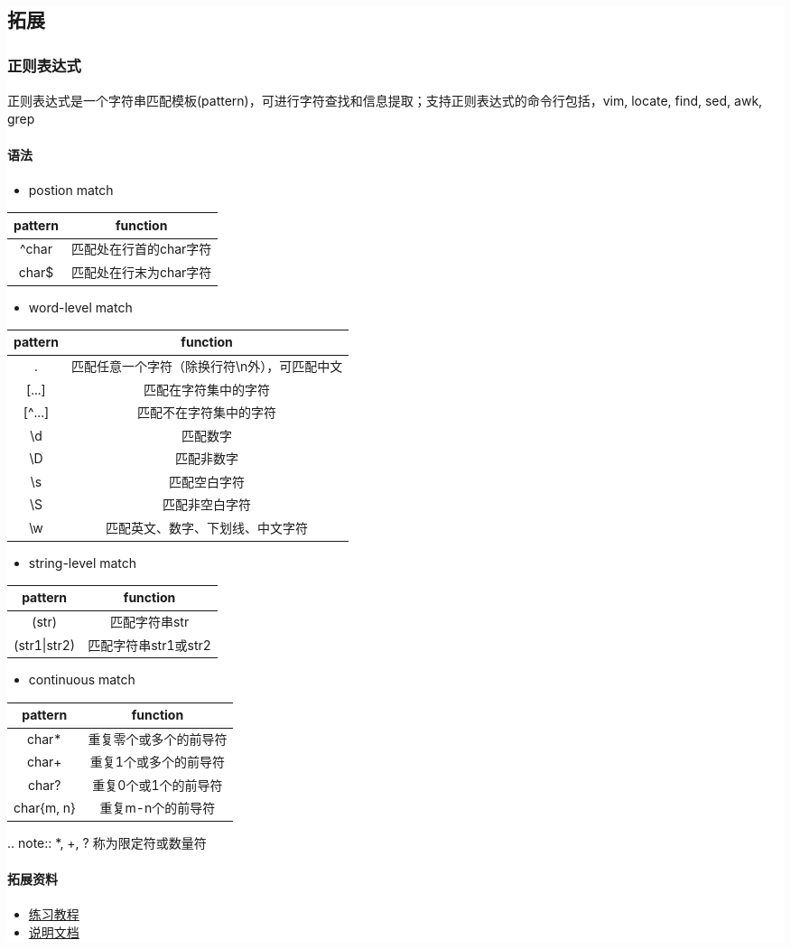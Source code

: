 ## 拓展

### 正则表达式

正则表达式是一个字符串匹配模板(pattern)，可进行字符查找和信息提取；支持正则表达式的命令行包括，vim, locate, find, sed, awk, grep

#### 语法

* postion match

| pattern |        function        |
| :-----: | :--------------------: |
|  ^char  | 匹配处在行首的char字符 |
|  char$  | 匹配处在行末为char字符 |

* word-level match

| pattern |                   function                   |
| :-----: | :------------------------------------------: |
|    .    | 匹配任意一个字符（除换行符\n外），可匹配中文 |
|  [...]  |             匹配在字符集中的字符             |
| [^...]  |            匹配不在字符集中的字符            |
|   \d    |                   匹配数字                   |
|   \D    |                  匹配非数字                  |
|   \s    |                 匹配空白字符                 |
|   \S    |                匹配非空白字符                |
|   \w    |       匹配英文、数字、下划线、中文字符       |

* string-level match

|   pattern    |       function       |
| :----------: | :------------------: |
|    (str)     |    匹配字符串str     |
| (str1\|str2) | 匹配字符串str1或str2 |

* continuous match

|   pattern   |        function        |
| :---------: | :--------------------: |
|    char*    | 重复零个或多个的前导符 |
|    char+    | 重复1个或多个的前导符  |
|    char?    |  重复0个或1个的前导符  |
| char\{m, n\} |   重复m-n个的前导符    |

.. note:: *, +, ? 称为限定符或数量符

#### 拓展资料

* [练习教程](https://regexone.com/lesson/introduction_abcs)
* [说明文档](https://deerchao.cn/tutorials/regex/regex.htm)
